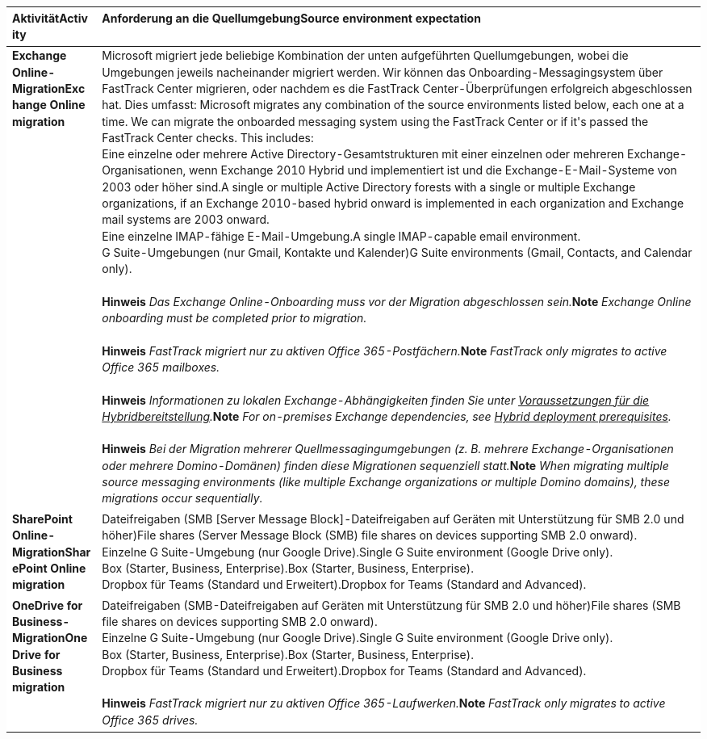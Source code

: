 
|<span data-ttu-id="9e9d6-120">**Aktivität**</span><span class="sxs-lookup"><span data-stu-id="9e9d6-120">**Activity**</span></span>|<span data-ttu-id="9e9d6-121">**Anforderung an die Quellumgebung**</span><span class="sxs-lookup"><span data-stu-id="9e9d6-121">**Source environment expectation**</span></span>|
|:-----|:-----|
|<span data-ttu-id="9e9d6-122">**Exchange Online-Migration**</span><span class="sxs-lookup"><span data-stu-id="9e9d6-122">**Exchange Online migration**</span></span>  <br/> | <span data-ttu-id="9e9d6-p106">Microsoft migriert jede beliebige Kombination der unten aufgeführten Quellumgebungen, wobei die Umgebungen jeweils nacheinander migriert werden. Wir können das Onboarding-Messagingsystem über FastTrack Center migrieren, oder nachdem es die FastTrack Center-Überprüfungen erfolgreich abgeschlossen hat. Dies umfasst:  </span><span class="sxs-lookup"><span data-stu-id="9e9d6-p106">Microsoft migrates any combination of the source environments listed below, each one at a time. We can migrate the onboarded messaging system using the FastTrack Center or if it's passed the FastTrack Center checks. This includes:  </span></span><br/>  <span data-ttu-id="9e9d6-126">Eine einzelne oder mehrere Active Directory-Gesamtstrukturen mit einer einzelnen oder mehreren Exchange-Organisationen, wenn Exchange 2010 Hybrid und implementiert ist und die Exchange-E-Mail-Systeme von 2003 oder höher sind.</span><span class="sxs-lookup"><span data-stu-id="9e9d6-126">A single or multiple Active Directory forests with a single or multiple Exchange organizations, if an Exchange 2010-based hybrid onward is implemented in each organization and Exchange mail systems are 2003 onward.</span></span>  <br/>  <span data-ttu-id="9e9d6-127">Eine einzelne IMAP-fähige E-Mail-Umgebung.</span><span class="sxs-lookup"><span data-stu-id="9e9d6-127">A single IMAP-capable email environment.</span></span>  <br/>  <span data-ttu-id="9e9d6-128">G Suite-Umgebungen (nur Gmail, Kontakte und Kalender)</span><span class="sxs-lookup"><span data-stu-id="9e9d6-128">G Suite environments (Gmail, Contacts, and Calendar only).</span></span> <br/> <br/> <span data-ttu-id="9e9d6-129">**Hinweis** *Das Exchange Online-Onboarding muss vor der Migration abgeschlossen sein.*</span><span class="sxs-lookup"><span data-stu-id="9e9d6-129">**Note** *Exchange Online onboarding must be completed prior to migration.*</span></span> <br/> <br/> <span data-ttu-id="9e9d6-130">**Hinweis** *FastTrack migriert nur zu aktiven Office 365-Postfächern.*</span><span class="sxs-lookup"><span data-stu-id="9e9d6-130">**Note** *FastTrack only migrates to active Office 365 mailboxes.*</span></span> <br/> <br/> <span data-ttu-id="9e9d6-131">**Hinweis** *Informationen zu lokalen Exchange-Abhängigkeiten finden Sie unter [Voraussetzungen für die Hybridbereitstellung](https://go.microsoft.com/fwlink/?LinkId=787528).*</span><span class="sxs-lookup"><span data-stu-id="9e9d6-131">**Note** *For on-premises Exchange dependencies, see [Hybrid deployment prerequisites](https://go.microsoft.com/fwlink/?LinkId=787528).*</span></span> <br/><br/> <span data-ttu-id="9e9d6-132">**Hinweis** *Bei der Migration mehrerer Quellmessagingumgebungen (z. B. mehrere Exchange-Organisationen oder mehrere Domino-Domänen) finden diese Migrationen sequenziell statt.*</span><span class="sxs-lookup"><span data-stu-id="9e9d6-132">**Note** *When migrating multiple source messaging environments (like multiple Exchange organizations or multiple Domino domains), these migrations occur sequentially.*</span></span>| 
|<span data-ttu-id="9e9d6-133">**SharePoint Online-Migration**</span><span class="sxs-lookup"><span data-stu-id="9e9d6-133">**SharePoint Online migration**</span></span>  <br/> | <span data-ttu-id="9e9d6-134">Dateifreigaben (SMB [Server Message Block]-Dateifreigaben auf Geräten mit Unterstützung für SMB 2.0 und höher)</span><span class="sxs-lookup"><span data-stu-id="9e9d6-134">File shares (Server Message Block (SMB) file shares on devices supporting SMB 2.0 onward).</span></span> <br/> <span data-ttu-id="9e9d6-135">Einzelne G Suite-Umgebung (nur Google Drive).</span><span class="sxs-lookup"><span data-stu-id="9e9d6-135">Single G Suite environment (Google Drive only).</span></span><br/>  <span data-ttu-id="9e9d6-136">Box (Starter, Business, Enterprise).</span><span class="sxs-lookup"><span data-stu-id="9e9d6-136">Box (Starter, Business, Enterprise).</span></span>  <br/> <span data-ttu-id="9e9d6-137">Dropbox für Teams (Standard und Erweitert).</span><span class="sxs-lookup"><span data-stu-id="9e9d6-137">Dropbox for Teams (Standard and Advanced).</span></span><br/> |
|<span data-ttu-id="9e9d6-138">**OneDrive for Business-Migration**</span><span class="sxs-lookup"><span data-stu-id="9e9d6-138">**OneDrive for Business migration**</span></span>  <br/> | <span data-ttu-id="9e9d6-139">Dateifreigaben (SMB-Dateifreigaben auf Geräten mit Unterstützung für SMB 2.0 und höher)</span><span class="sxs-lookup"><span data-stu-id="9e9d6-139">File shares (SMB file shares on devices supporting SMB 2.0 onward).</span></span>  <br/>  <span data-ttu-id="9e9d6-140">Einzelne G Suite-Umgebung (nur Google Drive).</span><span class="sxs-lookup"><span data-stu-id="9e9d6-140">Single G Suite environment (Google Drive only).</span></span>  <br/>  <span data-ttu-id="9e9d6-141">Box (Starter, Business, Enterprise).</span><span class="sxs-lookup"><span data-stu-id="9e9d6-141">Box (Starter, Business, Enterprise).</span></span> <br/> <span data-ttu-id="9e9d6-142">Dropbox für Teams (Standard und Erweitert).</span><span class="sxs-lookup"><span data-stu-id="9e9d6-142">Dropbox for Teams (Standard and Advanced).</span></span><br/><br/> <span data-ttu-id="9e9d6-143">**Hinweis** *FastTrack migriert nur zu aktiven Office 365-Laufwerken.*</span><span class="sxs-lookup"><span data-stu-id="9e9d6-143">**Note** *FastTrack only migrates to active Office 365 drives.*</span></span>|
   